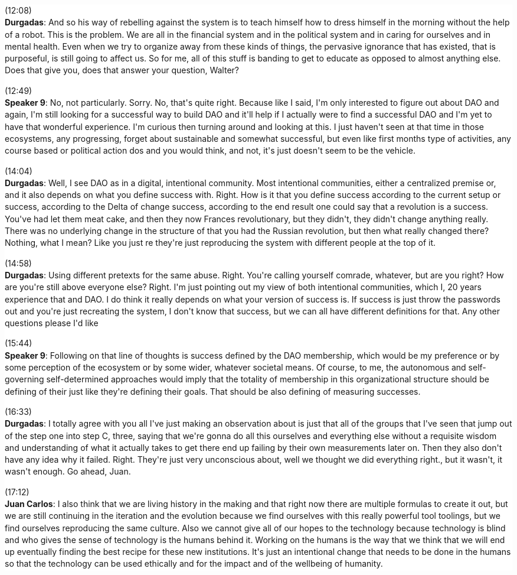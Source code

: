 (12:08)    
**Durgadas**:    And so his way of rebelling against the system is to teach himself how to dress himself in the morning without the help of a robot. This is the problem. We are all in the financial system and in the political system and in caring for ourselves and in mental health. Even when we try to organize away from these kinds of things, the pervasive ignorance that has existed, that is purposeful, is still going to affect us. So for me, all of this stuff is banding to get to educate as opposed to almost anything else. Does that give you, does that answer your question, Walter?  

(12:49)    
**Speaker 9**:    No, not particularly. Sorry. No, that's quite right. Because like I said, I'm only interested to figure out about DAO and again, I'm still looking for a successful way to build DAO and it'll help if I actually were to find a successful DAO and I'm yet to have that wonderful experience. I'm curious then turning around and looking at this. I just haven't seen at that time in those ecosystems, any progressing, forget about sustainable and somewhat successful, but even like first months type of activities, any course based or political action dos and you would think, and not, it's just doesn't seem to be the vehicle.  

(14:04)    
**Durgadas**:    Well, I see DAO as in a digital, intentional community. Most intentional communities, either a centralized premise or, and it also depends on what you define success with. Right. How is it that you define success according to the current setup or success, according to the Delta of change success, according to the end result one could say that a revolution is a success. You've had let them meat cake, and then they now Frances revolutionary, but they didn't, they didn't change anything really. There was no underlying change in the structure of that you had the Russian revolution, but then what really changed there? Nothing, what I mean? Like you just re they're just reproducing the system with different people at the top of it.  

(14:58)    
**Durgadas**:    Using different pretexts for the same abuse. Right. You're calling yourself comrade, whatever, but are you right? How are you're still above everyone else? Right. I'm just pointing out my view of both intentional communities, which I, 20 years experience that and DAO. I do think it really depends on what your version of success is. If success is just throw the passwords out and you're just recreating the system, I don't know that success, but we can all have different definitions for that. Any other questions please I'd like  

(15:44)    
**Speaker 9**:    Following on that line of thoughts is success defined by the DAO membership, which would be my preference or by some perception of the ecosystem or by some wider, whatever societal means. Of course, to me, the autonomous and self-governing self-determined approaches would imply that the totality of membership in this organizational structure should be defining of their just like they're defining their goals. That should be also defining of measuring successes.  

(16:33)    
**Durgadas**:    I totally agree with you all I've just making an observation about is just that all of the groups that I've seen that jump out of the step one into step C, three, saying that we're gonna do all this ourselves and everything else without a requisite wisdom and understanding of what it actually takes to get there end up failing by their own measurements later on. Then they also don't have any idea why it failed. Right. They're just very unconscious about, well we thought we did everything right., but it wasn't, it wasn't enough. Go ahead, Juan.  

(17:12)    
**Juan Carlos**:    I also think that we are living history in the making and that right now there are multiple formulas to create it out, but we are still continuing in the iteration and the evolution because we find ourselves with this really powerful tool toolings, but we find ourselves reproducing the same culture. Also we cannot give all of our hopes to the technology because technology is blind and who gives the sense of technology is the humans behind it. Working on the humans is the way that we think that we will end up eventually finding the best recipe for these new institutions. It's just an intentional change that needs to be done in the humans so that the technology can be used ethically and for the impact and of the wellbeing of humanity.  
